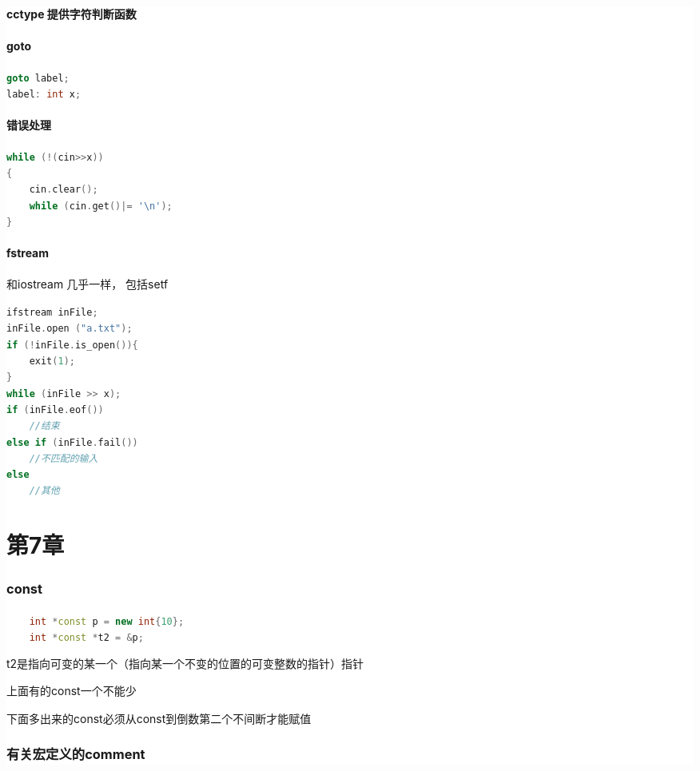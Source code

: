 #### cctype 提供字符判断函数

#### goto

```c++
goto label;
label: int x;
```

#### 错误处理

```c++
while (!(cin>>x))
{
    cin.clear();
    while (cin.get()|= '\n');
}
```

#### fstream

和iostream 几乎一样， 包括setf

```c++
ifstream inFile;
inFile.open ("a.txt");
if (!inFile.is_open()){
    exit(1);
}
while (inFile >> x);
if (inFile.eof())
    //结束
else if (inFile.fail())
    //不匹配的输入
else 
    //其他
```

# 第7章

### const

```c++
    int *const p = new int{10};    
	int *const *t2 = &p;
```

t2是指向可变的某一个（指向某一个不变的位置的可变整数的指针）指针

上面有的const一个不能少

下面多出来的const必须从const到倒数第二个不间断才能赋值

### 有关宏定义的comment

